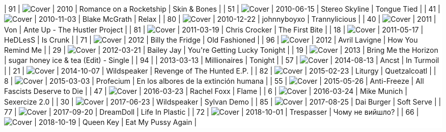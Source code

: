 | 91 | ![Cover](https://i.discogs.com/khpkA2ME-tmkQt39OATf4WOD2akkEYU_kXW6dWYu2qY/rs:fit/g:sm/q:40/h:150/w:150/czM6Ly9kaXNjb2dz/LWRhdGFiYXNlLWlt/YWdlcy9SLTEwODQ0/MTM4LTE2NzI4MTA1/ODktODExMy5qcGVn.jpeg) | 2010 | Romance on a Rocketship | Skin &amp; Bones |
| 51 | ![Cover](https://i.discogs.com/UtJU8ZXn5QkLmOWwZCAQ3qmx2yQW4mKjlUJrSGziVWQ/rs:fit/g:sm/q:40/h:150/w:150/czM6Ly9kaXNjb2dz/LWRhdGFiYXNlLWlt/YWdlcy9SLTgwODg0/MzYtMTQ1NDkwNzA0/NS00Njc3LmpwZWc.jpeg) | 2010-06-15 | Stereo Skyline | Tongue Tied |
| 41 | ![Cover](https://i.discogs.com/SLSUE9CDB6FoEuKUKV-QuLjpXg0a7GdRQSeVYNhDp4E/rs:fit/g:sm/q:40/h:150/w:150/czM6Ly9kaXNjb2dz/LWRhdGFiYXNlLWlt/YWdlcy9SLTI1Mjcw/NjEtMTU4ODgwNzcz/MC05NzIyLmpwZWc.jpeg) | 2010-11-03 | Blake McGrath | Relax |
| 80 | ![Cover](https://i.discogs.com/YdgS9Q8ThDkpay2jOgmEfnJd2e5NEwOoQ4V1w4vfB-k/rs:fit/g:sm/q:40/h:150/w:150/czM6Ly9kaXNjb2dz/LWRhdGFiYXNlLWlt/YWdlcy9SLTg2ODMz/ODAtMTQ2NjUzNjgw/OS02NjM5LmpwZWc.jpeg) | 2010-12-22 | johnnyboyxo | Trannylicious |
| 40 | ![Cover](https://i.discogs.com/eW-V3K2XSatUuVajfsJNSAQBTYfLONWjb187MqxceaI/rs:fit/g:sm/q:40/h:150/w:150/czM6Ly9kaXNjb2dz/LWRhdGFiYXNlLWlt/YWdlcy9SLTQxODg3/NDgtMTM1ODAyNDI3/My01OTA4LmpwZWc.jpeg) | 2011 | Von | Ante Up - The Hustler Project |
| 81 | ![Cover](https://i.discogs.com/ScMJWBKGJ6Ewq6Nm1RoINPewlHoDkJYdgApc0FX2kSY/rs:fit/g:sm/q:40/h:150/w:150/czM6Ly9kaXNjb2dz/LWRhdGFiYXNlLWlt/YWdlcy9SLTU3OTY4/NDMtMTQwMjkyNjYz/NC01MTA1LmpwZWc.jpeg) | 2011-03-19 | Chris Crocker | The First Bite |
| 18 | ![Cover](https://i.discogs.com/-n-eZR983phYbibxM9Qp7DvdJDOC26U4Cq6pjomsL0w/rs:fit/g:sm/q:40/h:150/w:150/czM6Ly9kaXNjb2dz/LWRhdGFiYXNlLWlt/YWdlcy9SLTE0ODc3/MjcwLTE1ODMzMDI0/ODItNzMyNC5qcGVn.jpeg) | 2011-05-17 | HeDLesS | Is Crunk |
| 71 | ![Cover](https://i.discogs.com/ckHGSgWgsmlR9UKuU9A3gmkn0AZX9uJ5ZPRleytc8kE/rs:fit/g:sm/q:40/h:150/w:150/czM6Ly9kaXNjb2dz/LWRhdGFiYXNlLWlt/YWdlcy9SLTE0NjA4/NTM3LTE1NzgwOTM2/MzctMzg0Ny5wbmc.jpeg) | 2012 | Billy the Fridge | Old Fashioned |
| 96 | ![Cover](https://i.discogs.com/TVa0_hKqYri0biyu_oprgU8d8YudLQB1rjOuA67qvRc/rs:fit/g:sm/q:40/h:150/w:150/czM6Ly9kaXNjb2dz/LWRhdGFiYXNlLWlt/YWdlcy9SLTUwMjYw/NDMtMTM4MjQ3NDUx/MS00MDY2LmpwZWc.jpeg) | 2012 | Avril Lavigne | How You Remind Me |
| 29 | ![Cover](https://i.discogs.com/2oOfpIJKVZbmSALLfKyabFaZhupqyyUgDMCC4Nyiduc/rs:fit/g:sm/q:40/h:150/w:150/czM6Ly9kaXNjb2dz/LWRhdGFiYXNlLWlt/YWdlcy9SLTY1Mjg4/NzQtMTQyMTMyMTMy/Mi00ODMzLmpwZWc.jpeg) | 2012-03-21 | Bailey Jay | You're Getting Lucky Tonight |
| 19 | ![Cover](https://i.discogs.com/bKZ1EiE-TY26wBYa3ygZRIVsQk5XYkMXE-sRJmYMxp8/rs:fit/g:sm/q:40/h:150/w:150/czM6Ly9kaXNjb2dz/LWRhdGFiYXNlLWlt/YWdlcy9SLTEzOTI2/NTUwLTE1NjQyMjg0/MDItNzAxNS5qcGVn.jpeg) | 2013 | Bring Me the Horizon | sugar honey ice &amp; tea (Edit) - Single |
| 94 |  | 2013-03-13 | Millionaires | Tonight |
| 57 | ![Cover](https://i.discogs.com/OS4qY_s-ELT8hnI9gaZam0IgVMGG0NlQC8LkAiVkJFs/rs:fit/g:sm/q:40/h:150/w:150/czM6Ly9kaXNjb2dz/LWRhdGFiYXNlLWlt/YWdlcy9SLTU5ODUz/NTQtMTQwODEwNTA4/My03NTgyLmpwZWc.jpeg) | 2014-08-13 | Ancst | In Turmoil |
| 21 | ![Cover](https://i.discogs.com/YO9-wvqszSx4s_Lv5fHZTsXDNsKw42PYsJhTCNIsfig/rs:fit/g:sm/q:40/h:150/w:150/czM6Ly9kaXNjb2dz/LWRhdGFiYXNlLWlt/YWdlcy9SLTg1Nzgw/NzctMTQ2NDQxNTYy/NS00NTcwLmpwZWc.jpeg) | 2014-10-07 | Wildspeaker | Revenge of The Hunted E.P. |
| 82 | ![Cover](https://i.discogs.com/z-1rht1GInMwlW3cdHUSAQwFmtMytxG4mPqKs1FWv7g/rs:fit/g:sm/q:40/h:150/w:150/czM6Ly9kaXNjb2dz/LWRhdGFiYXNlLWlt/YWdlcy9SLTE1MTcz/NDk2LTE1ODc2NTIx/NTMtNTk1MC5qcGVn.jpeg) | 2015-02-23 | Liturgy | Quetzalcoatl |
| 8 | ![Cover](https://i.discogs.com/cVBZsuK0qUGOjbGnmfQB4qQjOjXDkUU3cYg2yxtM5qE/rs:fit/g:sm/q:40/h:150/w:150/czM6Ly9kaXNjb2dz/LWRhdGFiYXNlLWlt/YWdlcy9SLTEwMzA3/NTIwLTE2NTc1NTE5/NzQtOTI0MS5qcGVn.jpeg) | 2015-03-03 | Profecium | En los albores de la extinción humana |
| 55 | ![Cover](https://i.discogs.com/Grf52KYcBO5knSj6o1TD3pFv3ZXGTUrPqDwDgPzkuVw/rs:fit/g:sm/q:40/h:150/w:150/czM6Ly9kaXNjb2dz/LWRhdGFiYXNlLWlt/YWdlcy9SLTc1MDcw/MDMtMTQ0Mjg5MzYw/Ni0yNjQxLmpwZWc.jpeg) | 2015-05-26 | Anti-Freeze | All Fascists Deserve to Die |
| 47 | ![Cover](https://i.discogs.com/_AMUqpHHiUEE6agBz7eVkWb3vvr66Xcw_kGTV2sui8E/rs:fit/g:sm/q:40/h:150/w:150/czM6Ly9kaXNjb2dz/LWRhdGFiYXNlLWlt/YWdlcy9SLTEyNDQ4/ODIwLTE1MzU0ODgz/MTYtMzAxMS5qcGVn.jpeg) | 2016-03-23 | Rachel Foxx | Flame |
| 6 | ![Cover](https://i.discogs.com/ZH2EMO8vbw9zrkt5UBqsaHgxEoEdGpwMN8t2uqdMVBQ/rs:fit/g:sm/q:40/h:150/w:150/czM6Ly9kaXNjb2dz/LWRhdGFiYXNlLWlt/YWdlcy9SLTE1OTA3/MzE4LTE1OTk5ODIy/NjktMjM1NS5qcGVn.jpeg) | 2016-03-24 | Mike Munich | Sexercize 2.0 |
| 30 | ![Cover](https://i.discogs.com/dq9BSJRTYTs5vx5X5aqi_nIS9uZd6SWIeyEFV6W9KBQ/rs:fit/g:sm/q:40/h:150/w:150/czM6Ly9kaXNjb2dz/LWRhdGFiYXNlLWlt/YWdlcy9SLTEwNDc3/MjUwLTE0OTgyNDU4/MDEtNDM1OC5qcGVn.jpeg) | 2017-06-23 | Wildspeaker | Sylvan Demo |
| 85 | ![Cover](https://i.discogs.com/PXGukd__QEXH5n_v1mqPjUdE-YJd4zx_cXVeGkw6hBg/rs:fit/g:sm/q:40/h:150/w:150/czM6Ly9kaXNjb2dz/LWRhdGFiYXNlLWlt/YWdlcy9SLTEwNzUz/MTEyLTE1MDM2ODc3/NTItNDMzOS5qcGVn.jpeg) | 2017-08-25 | Dai Burger | Soft Serve |
| 77 | ![Cover](https://i.discogs.com/BWtCPtvwYebBP__ipdFy5cH81h1vsQRoWJAS2NhjO-Q/rs:fit/g:sm/q:40/h:150/w:150/czM6Ly9kaXNjb2dz/LWRhdGFiYXNlLWlt/YWdlcy9SLTExODQw/NDQ5LTE1MjMyNzky/MDMtNzM4Ny5qcGVn.jpeg) | 2017-09-20 | DreamDoll | Life In Plastic |
| 72 | ![Cover](https://i.discogs.com/-vDQ_t0qvuVcmYY972uR9XgWyu_JigTJkopIbn-Xb2E/rs:fit/g:sm/q:40/h:150/w:150/czM6Ly9kaXNjb2dz/LWRhdGFiYXNlLWlt/YWdlcy9SLTEyNjEz/ODY3LTE1Mzg2MTI4/NzYtNDEwNi5qcGVn.jpeg) | 2018-10-01 | Trespasser | Чому не вийшло? |
| 66 | ![Cover](https://i.discogs.com/RE48nmmqIyEaklCa5s9F2E_Va7KIl_CTeHtu4rm_hqo/rs:fit/g:sm/q:40/h:150/w:150/czM6Ly9kaXNjb2dz/LWRhdGFiYXNlLWlt/YWdlcy9SLTE0OTgz/NDczLTE1ODUwODEy/NzctNTQwMy5qcGVn.jpeg) | 2018-10-19 | Queen Key | Eat My Pussy Again |